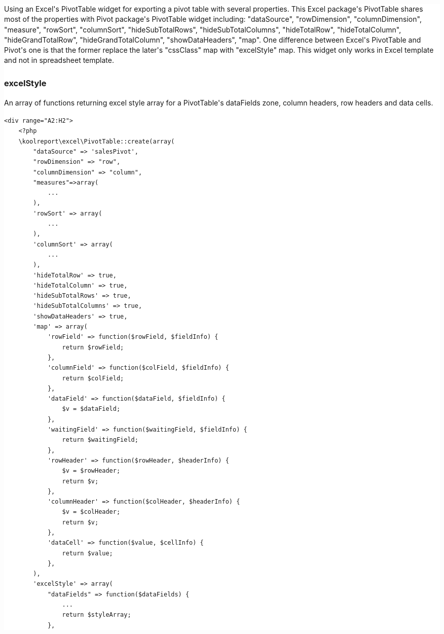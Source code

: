 Using an Excel's PivotTable widget for exporting a pivot table with several properties. This Excel package's PivotTable shares most of the properties with Pivot package's PivotTable widget including: "dataSource", "rowDimension", "columnDimension", "measure", "rowSort", "columnSort", "hideSubTotalRows", "hideSubTotalColumns", "hideTotalRow", "hideTotalColumn", "hideGrandTotalRow", "hideGrandTotalColumn", "showDataHeaders", "map". One difference between Excel's PivotTable and Pivot's one is that the former replace the later's "cssClass" map with "excelStyle" map. This widget only works in Excel template and not in spreadsheet template.

### excelStyle

An array of functions returning excel style array for a PivotTable's dataFields zone, column headers, row headers and data cells.

```
<div range="A2:H2">
    <?php
    \koolreport\excel\PivotTable::create(array(
        "dataSource" => 'salesPivot',
        "rowDimension" => "row",
        "columnDimension" => "column",
        "measures"=>array(
            ...
        ),
        'rowSort' => array(
            ...
        ),
        'columnSort' => array(
            ...
        ),
        'hideTotalRow' => true,
        'hideTotalColumn' => true,
        'hideSubTotalRows' => true,
        'hideSubTotalColumns' => true,
        'showDataHeaders' => true,
        'map' => array(
            'rowField' => function($rowField, $fieldInfo) {
                return $rowField;
            },
            'columnField' => function($colField, $fieldInfo) {
                return $colField;
            },
            'dataField' => function($dataField, $fieldInfo) {
                $v = $dataField;
            },
            'waitingField' => function($waitingField, $fieldInfo) {
                return $waitingField;
            },
            'rowHeader' => function($rowHeader, $headerInfo) {
                $v = $rowHeader;
                return $v;
            },
            'columnHeader' => function($colHeader, $headerInfo) {
                $v = $colHeader;
                return $v;
            },
            'dataCell' => function($value, $cellInfo) {
                return $value;
            },
        ),
        'excelStyle' => array(
            "dataFields" => function($dataFields) {
                ...
                return $styleArray;
            },
```